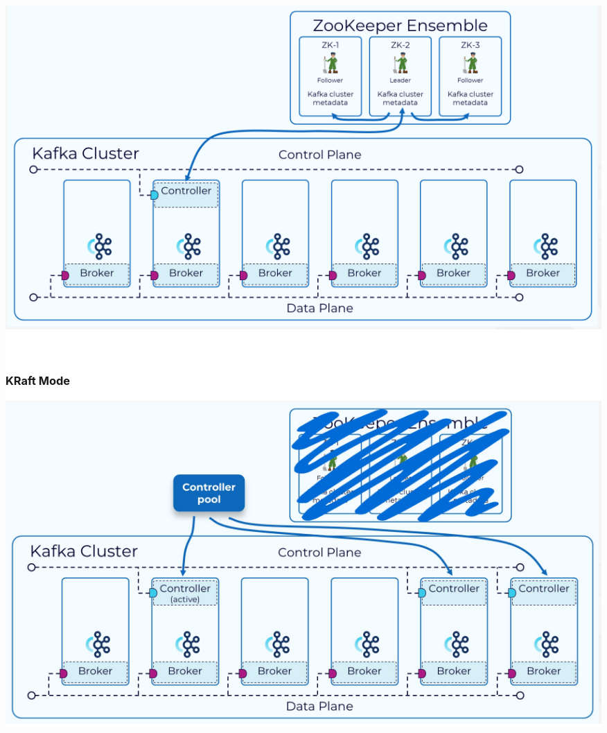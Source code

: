 ![Where is Controller](../images/09.Where%20is%20Controller%20-%20ZK%20Mode.PNG)

<br>

### KRaft Mode

![Where is Controller](../images/10.Where%20is%20Controller%20-%20KRaft%20Mode.PNG)
